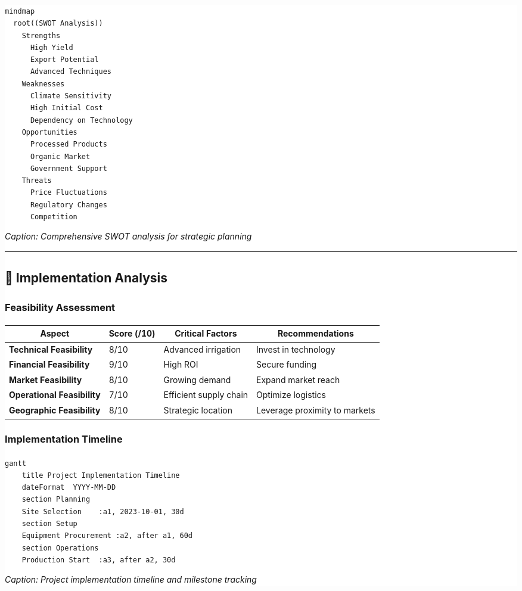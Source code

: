 ```mermaid
mindmap
  root((SWOT Analysis))
    Strengths
      High Yield
      Export Potential
      Advanced Techniques
    Weaknesses
      Climate Sensitivity
      High Initial Cost
      Dependency on Technology
    Opportunities
      Processed Products
      Organic Market
      Government Support
    Threats
      Price Fluctuations
      Regulatory Changes
      Competition
```
*Caption: Comprehensive SWOT analysis for strategic planning*

---

## 🎯 Implementation Analysis

### Feasibility Assessment
| Aspect | Score (/10) | Critical Factors | Recommendations |
|--------|-------------|------------------|-----------------|
| **Technical Feasibility** | 8/10 | Advanced irrigation | Invest in technology |
| **Financial Feasibility** | 9/10 | High ROI | Secure funding |
| **Market Feasibility** | 8/10 | Growing demand | Expand market reach |
| **Operational Feasibility** | 7/10 | Efficient supply chain | Optimize logistics |
| **Geographic Feasibility** | 8/10 | Strategic location | Leverage proximity to markets |

### Implementation Timeline

```mermaid
gantt
    title Project Implementation Timeline
    dateFormat  YYYY-MM-DD
    section Planning
    Site Selection    :a1, 2023-10-01, 30d
    section Setup
    Equipment Procurement :a2, after a1, 60d
    section Operations
    Production Start  :a3, after a2, 30d
```
*Caption: Project implementation timeline and milestone tracking*
